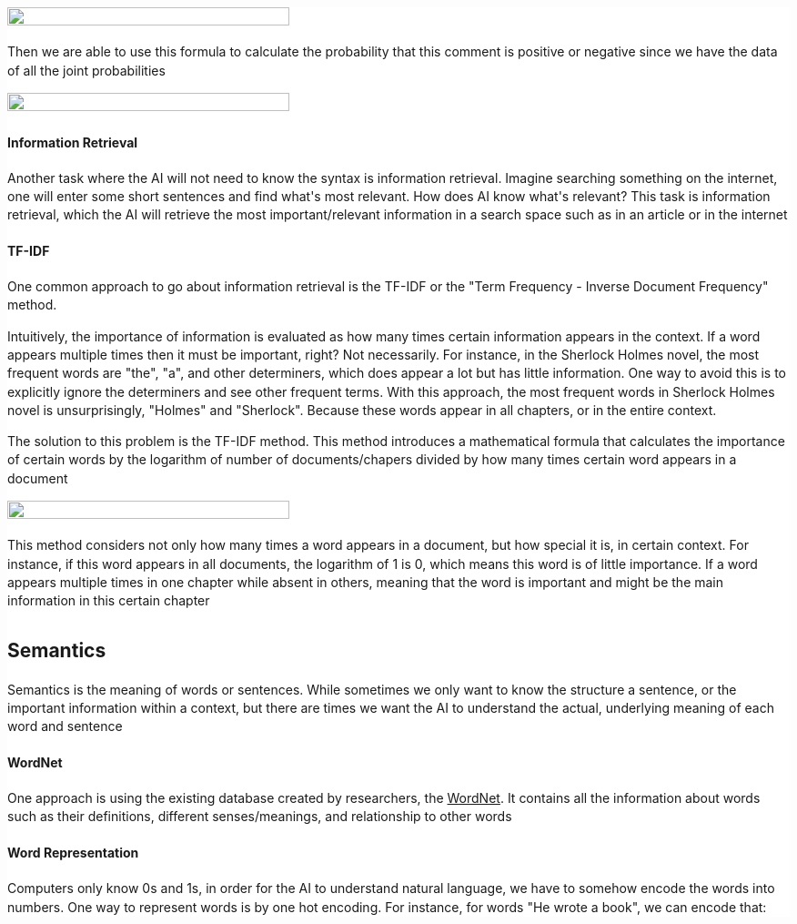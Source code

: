 <img src="https://user-images.githubusercontent.com/99038613/177066756-17b0f18a-a665-45b0-9a2a-fde80f76c6b5.jpg" width=60% height=60%>

Then we are able to use this formula to calculate the probability that this comment is positive or negative since we have the data of all the joint probabilities

<img src="https://user-images.githubusercontent.com/99038613/177066765-e862d326-0f7a-42e3-b7ce-f2e5ffec37af.jpg" width=60% height=60%>

#### Information Retrieval

Another task where the AI will not need to know the syntax is information retrieval. Imagine searching something on the internet, one will enter some short sentences and find what's most relevant. How does AI know what's relevant? This task is information retrieval, which the AI will retrieve the most important/relevant information in a search space such as in an article or in the internet

#### TF-IDF

One common approach to go about information retrieval is the TF-IDF or the "Term Frequency - Inverse Document Frequency" method.

Intuitively, the importance of information is evaluated as how many times certain information appears in the context. If a word appears multiple times then it must be important, right? Not necessarily. For instance, in the Sherlock Holmes novel, the most frequent words are "the", "a", and other determiners, which does appear a lot but has little information. One way to avoid this is to explicitly ignore the determiners and see other frequent terms. With this approach, the most frequent words in Sherlock Holmes novel is unsurprisingly, "Holmes" and "Sherlock". Because these words appear in all chapters, or in the entire context.

The solution to this problem is the TF-IDF method. This method introduces a mathematical formula that calculates the importance of certain words by the logarithm of number of documents/chapers divided by how many times certain word appears in a document

<img src="https://user-images.githubusercontent.com/99038613/177066777-1c050265-12a6-4911-9e90-0c6911855028.jpg" width=60% height=60%>

This method considers not only how many times a word appears in a document, but how special it is, in certain context. For instance, if this word appears in all documents, the logarithm of 1 is 0, which means this word is of little importance. If a word appears multiple times in one chapter while absent in others, meaning that the word is important and might be the main information in this certain chapter

## Semantics

Semantics is the meaning of words or sentences. While sometimes we only want to know the structure a sentence, or the important information within a context, but there are times we want the AI to understand the actual, underlying meaning of each word and sentence

#### WordNet

One approach is using the existing database created by researchers, the [WordNet](https://en.wikipedia.org/wiki/WordNet). It contains all the information about words such as their definitions, different senses/meanings, and relationship to other words

#### Word Representation

Computers only know 0s and 1s, in order for the AI to understand natural language, we have to somehow encode the words into numbers. One way to represent words is by one hot encoding. For instance, for words "He wrote a book", we can encode that:
